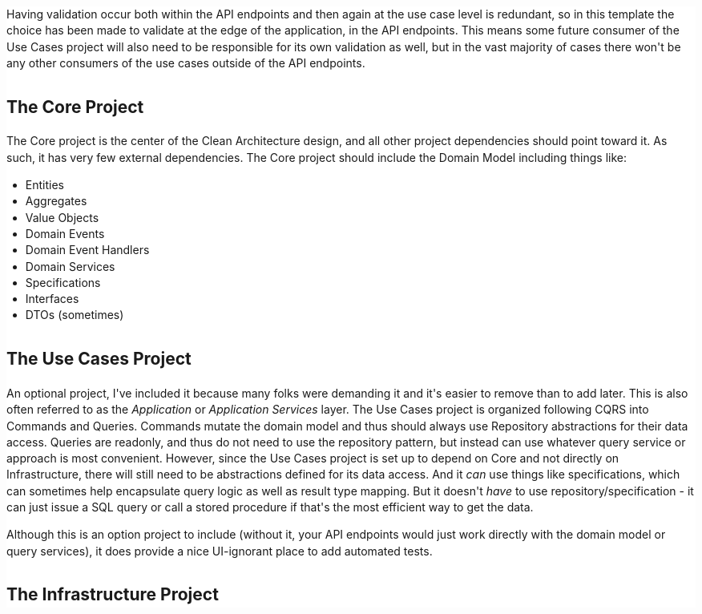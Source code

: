 Having validation occur both within the API endpoints and then again at the use case level is redundant, so in this
template the choice has been made to validate at the edge of the application, in the API endpoints. This means some
future consumer of the Use Cases project will also need to be responsible for its own validation as well, but in the
vast majority of cases there won't be any other consumers of the use cases outside of the API endpoints.

## The Core Project

The Core project is the center of the Clean Architecture design, and all other project dependencies should point toward
it. As such, it has very few external dependencies. The Core project should include the Domain Model including things
like:

- Entities
- Aggregates
- Value Objects
- Domain Events
- Domain Event Handlers
- Domain Services
- Specifications
- Interfaces
- DTOs (sometimes)

## The Use Cases Project

An optional project, I've included it because many folks were demanding it and it's easier to remove than to add later.
This is also often referred to as the *Application* or *Application Services* layer. The Use Cases project is organized
following CQRS into Commands and Queries. Commands mutate the domain model and thus should always use Repository
abstractions for their data access. Queries are readonly, and thus do not need to use the repository pattern, but
instead can use whatever query service or approach is most convenient. However, since the Use Cases project is set up to
depend on Core and not directly on Infrastructure, there will still need to be abstractions defined for its data access.
And it *can* use things like specifications, which can sometimes help encapsulate query logic as well as result type
mapping. But it doesn't *have* to use repository/specification - it can just issue a SQL query or call a stored
procedure if that's the most efficient way to get the data.

Although this is an option project to include (without it, your API endpoints would just work directly with the domain
model or query services), it does provide a nice UI-ignorant place to add automated tests.

## The Infrastructure Project
